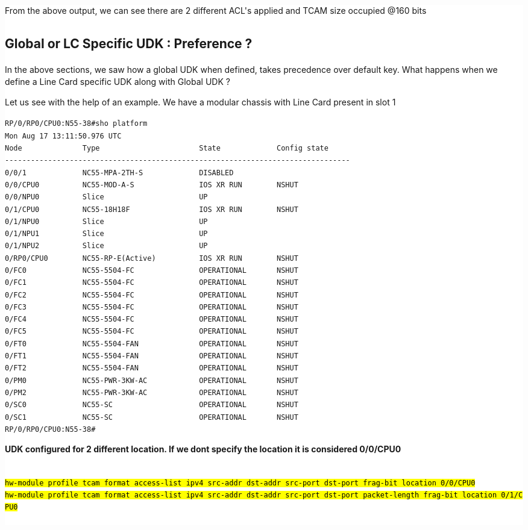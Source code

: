 </pre>
</div>

From the above output, we can see there are 2 different ACL's applied and TCAM size occupied @160 bits


## Global or LC Specific UDK : Preference ?

In the above sections, we saw how a global UDK when defined, takes precedence over default key.
What happens when we define a Line Card specific UDK along with Global UDK ?

Let us see with the help of an example. We have a modular chassis with Line Card present in slot 1

```
RP/0/RP0/CPU0:N55-38#sho platform 
Mon Aug 17 13:11:50.976 UTC
Node              Type                       State             Config state
--------------------------------------------------------------------------------
0/0/1             NC55-MPA-2TH-S             DISABLED          
0/0/CPU0          NC55-MOD-A-S               IOS XR RUN        NSHUT
0/0/NPU0          Slice                      UP                
0/1/CPU0          NC55-18H18F                IOS XR RUN        NSHUT
0/1/NPU0          Slice                      UP                
0/1/NPU1          Slice                      UP                
0/1/NPU2          Slice                      UP                
0/RP0/CPU0        NC55-RP-E(Active)          IOS XR RUN        NSHUT
0/FC0             NC55-5504-FC               OPERATIONAL       NSHUT
0/FC1             NC55-5504-FC               OPERATIONAL       NSHUT
0/FC2             NC55-5504-FC               OPERATIONAL       NSHUT
0/FC3             NC55-5504-FC               OPERATIONAL       NSHUT
0/FC4             NC55-5504-FC               OPERATIONAL       NSHUT
0/FC5             NC55-5504-FC               OPERATIONAL       NSHUT
0/FT0             NC55-5504-FAN              OPERATIONAL       NSHUT
0/FT1             NC55-5504-FAN              OPERATIONAL       NSHUT
0/FT2             NC55-5504-FAN              OPERATIONAL       NSHUT
0/PM0             NC55-PWR-3KW-AC            OPERATIONAL       NSHUT
0/PM2             NC55-PWR-3KW-AC            OPERATIONAL       NSHUT
0/SC0             NC55-SC                    OPERATIONAL       NSHUT
0/SC1             NC55-SC                    OPERATIONAL       NSHUT
RP/0/RP0/CPU0:N55-38#

```

**UDK configured for 2 different location. If we dont specify the location it is considered 0/0/CPU0**


<div class="highlighter-rouge">
<pre class="highlight">
<code>
<mark>hw-module profile tcam format access-list ipv4 src-addr dst-addr src-port dst-port frag-bit location 0/0/CPU0
hw-module profile tcam format access-list ipv4 src-addr dst-addr src-port dst-port packet-length frag-bit location 0/1/CPU0</mark>
</code>
</pre>
</div>
